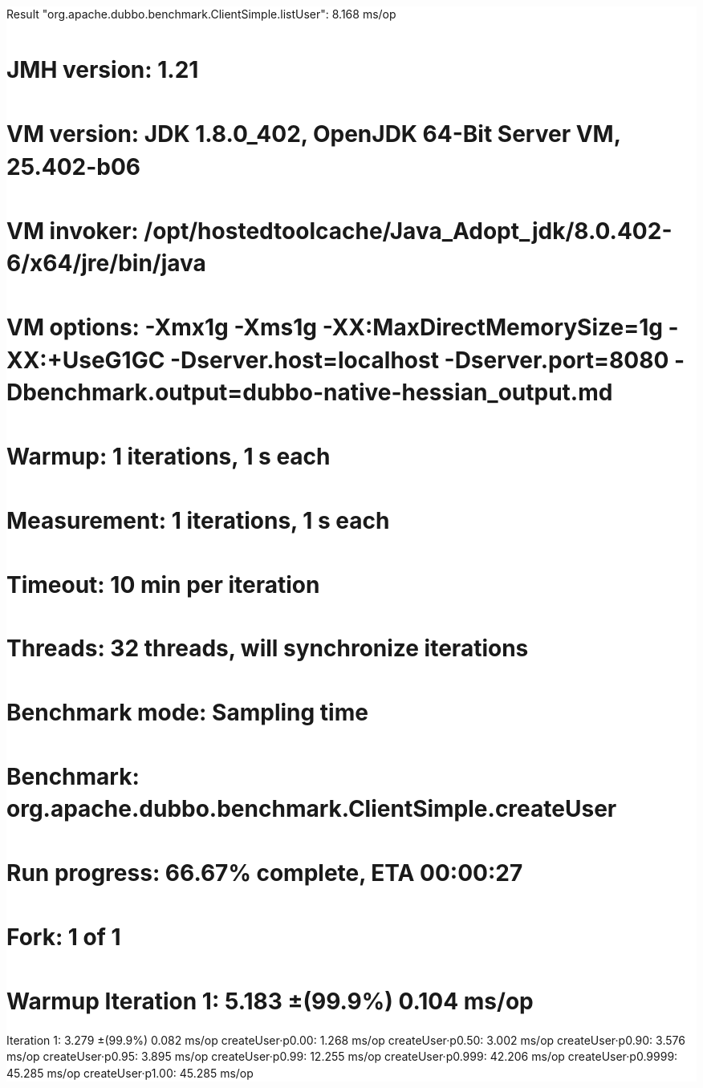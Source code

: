 
Result "org.apache.dubbo.benchmark.ClientSimple.listUser":
  8.168 ms/op


# JMH version: 1.21
# VM version: JDK 1.8.0_402, OpenJDK 64-Bit Server VM, 25.402-b06
# VM invoker: /opt/hostedtoolcache/Java_Adopt_jdk/8.0.402-6/x64/jre/bin/java
# VM options: -Xmx1g -Xms1g -XX:MaxDirectMemorySize=1g -XX:+UseG1GC -Dserver.host=localhost -Dserver.port=8080 -Dbenchmark.output=dubbo-native-hessian_output.md
# Warmup: 1 iterations, 1 s each
# Measurement: 1 iterations, 1 s each
# Timeout: 10 min per iteration
# Threads: 32 threads, will synchronize iterations
# Benchmark mode: Sampling time
# Benchmark: org.apache.dubbo.benchmark.ClientSimple.createUser

# Run progress: 66.67% complete, ETA 00:00:27
# Fork: 1 of 1
# Warmup Iteration   1: 5.183 ±(99.9%) 0.104 ms/op
Iteration   1: 3.279 ±(99.9%) 0.082 ms/op
                 createUser·p0.00:   1.268 ms/op
                 createUser·p0.50:   3.002 ms/op
                 createUser·p0.90:   3.576 ms/op
                 createUser·p0.95:   3.895 ms/op
                 createUser·p0.99:   12.255 ms/op
                 createUser·p0.999:  42.206 ms/op
                 createUser·p0.9999: 45.285 ms/op
                 createUser·p1.00:   45.285 ms/op
